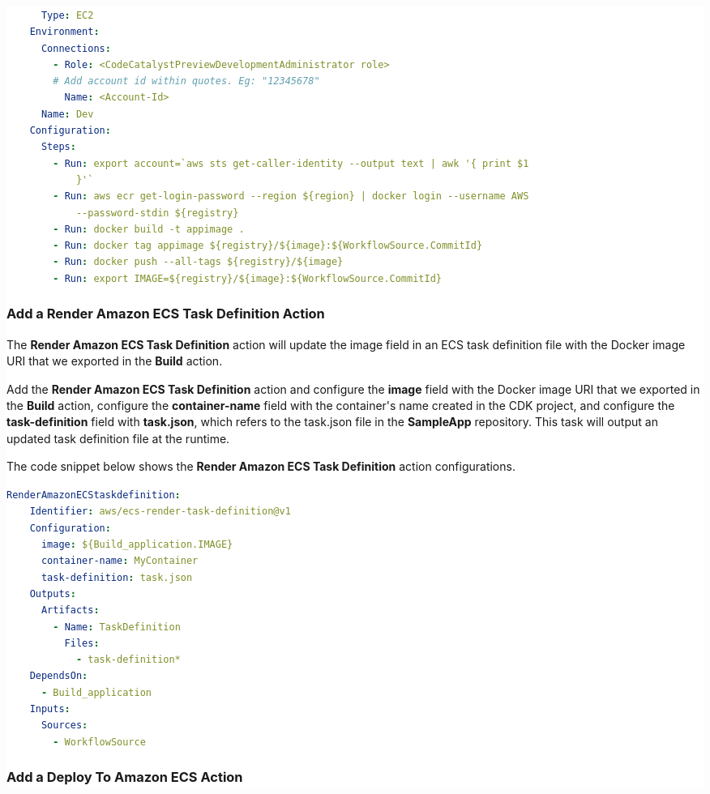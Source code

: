 ```YAML
      Type: EC2
    Environment:
      Connections:
        - Role: <CodeCatalystPreviewDevelopmentAdministrator role>
        # Add account id within quotes. Eg: "12345678"
          Name: <Account-Id>
      Name: Dev
    Configuration:
      Steps:
        - Run: export account=`aws sts get-caller-identity --output text | awk '{ print $1
            }'`
        - Run: aws ecr get-login-password --region ${region} | docker login --username AWS
            --password-stdin ${registry}
        - Run: docker build -t appimage .
        - Run: docker tag appimage ${registry}/${image}:${WorkflowSource.CommitId}
        - Run: docker push --all-tags ${registry}/${image}
        - Run: export IMAGE=${registry}/${image}:${WorkflowSource.CommitId}
```
### Add a Render Amazon ECS Task Definition Action

The **Render Amazon ECS Task Definition** action will update the image field in an ECS task definition file with the Docker image URI that we exported in the **Build** action.

Add the **Render Amazon ECS Task Definition** action and configure the **image** field with the Docker image URI that we exported in the **Build** action, configure the **container-name** field with the container's name created in the CDK project, and configure the **task-definition** field with **task.json**, which refers to the task.json file in the **SampleApp** repository. This task will output an updated task definition file at the runtime. 

The code snippet below shows the **Render Amazon ECS Task Definition** action configurations.

```YAML
RenderAmazonECStaskdefinition:
    Identifier: aws/ecs-render-task-definition@v1
    Configuration:
      image: ${Build_application.IMAGE}
      container-name: MyContainer
      task-definition: task.json
    Outputs:
      Artifacts:
        - Name: TaskDefinition
          Files:
            - task-definition*
    DependsOn:
      - Build_application
    Inputs:
      Sources:
        - WorkflowSource
  ```      

### Add a Deploy To Amazon ECS Action
